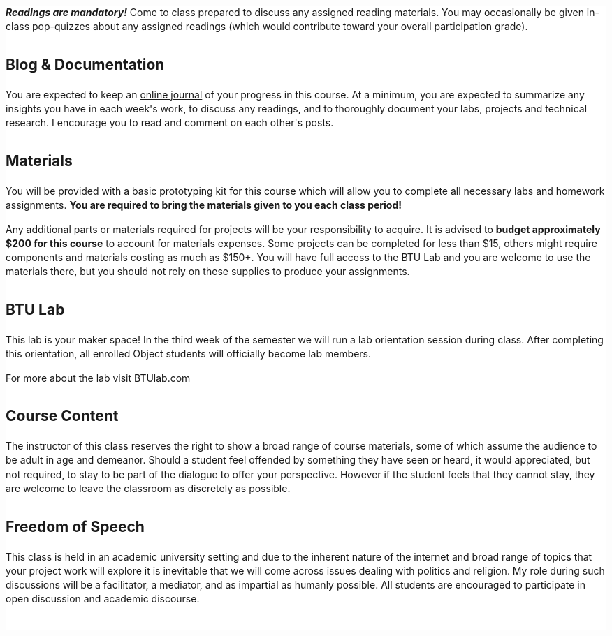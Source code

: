***Readings are mandatory!*** Come to class prepared to discuss any assigned reading materials. You may occasionally be given in-class pop-quizzes about any assigned readings (which would contribute toward your overall participation grade). 


## Blog & Documentation
You are expected to keep an [online journal](/object-spring-17/journal) of your progress in this course. At a minimum, you are expected to summarize any insights you have in each week's work, to discuss any readings, and to thoroughly document your labs, projects and technical research. I encourage you to read and comment on each other's posts.


## Materials
You will be provided with a basic prototyping kit for this course which will allow you to complete all necessary labs and homework assignments. **You are required to bring the materials given to you each class period!**

Any additional parts or materials required for projects will be your responsibility to acquire. It is advised to **budget approximately $200 for this course** to account for materials expenses. Some projects can be completed for less than $15, others might require components and materials costing as much as $150+. You will have full access to the BTU Lab and you are welcome to use the materials there, but you should not rely on these supplies to produce your assignments.



## BTU Lab
This lab is your maker space! In the third week of the semester we will run a lab orientation session during class. After completing this orientation, all enrolled Object students will officially become lab members. 

For more about the lab visit [BTUlab.com](http://www.btulab.com/)



## Course Content
The instructor of this class reserves the right to show a broad range of course materials, some of which assume the audience to be adult in age and demeanor. Should a student feel offended by something they have seen or heard, it would appreciated, but not required, to stay to be part of the dialogue to offer your perspective. However if the student feels that they cannot stay, they are welcome to leave the classroom as discretely as possible.



## Freedom of Speech
This class is held in an academic university setting and due to the inherent nature of the internet and broad range of topics that your project work will explore it is inevitable that we will come across issues dealing with politics and religion. My role during such discussions will be a facilitator, a mediator, and as impartial as humanly possible. All students are encouraged to participate in open discussion and academic discourse.



<br>
